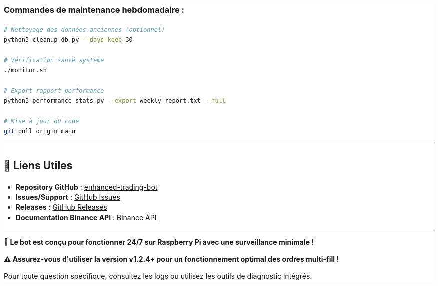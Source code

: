### **Commandes de maintenance hebdomadaire :**

```bash
# Nettoyage des données anciennes (optionnel)
python3 cleanup_db.py --days-keep 30

# Vérification santé système
./monitor.sh

# Export rapport performance
python3 performance_stats.py --export weekly_report.txt --full

# Mise à jour du code
git pull origin main
```

---

## 🔗 Liens Utiles

- **Repository GitHub** : [enhanced-trading-bot](https://github.com/up2dev/enhanced-trading-bot)
- **Issues/Support** : [GitHub Issues](https://github.com/up2dev/enhanced-trading-bot/issues)
- **Releases** : [GitHub Releases](https://github.com/up2dev/enhanced-trading-bot/releases)
- **Documentation Binance API** : [Binance API](https://binance-docs.github.io/apidocs/spot/en/)

---

**🎯 Le bot est conçu pour fonctionner 24/7 sur Raspberry Pi avec une surveillance minimale !**

**⚠️ Assurez-vous d'utiliser la version v1.2.4+ pour un fonctionnement optimal des ordres multi-fill !**

Pour toute question spécifique, consultez les logs ou utilisez les outils de diagnostic intégrés.
